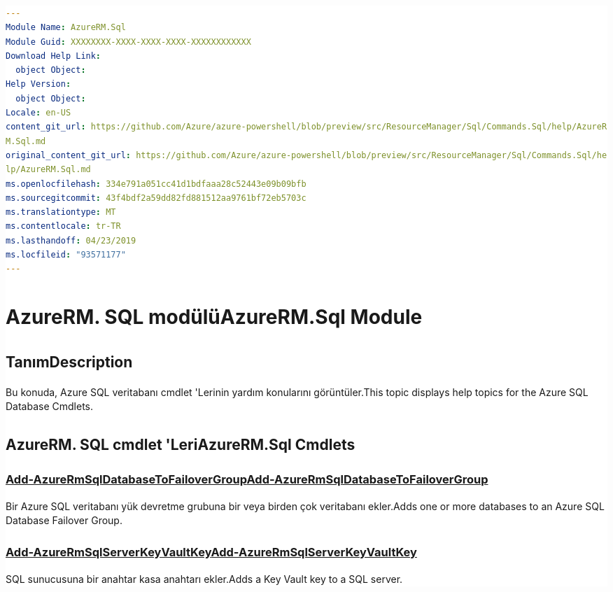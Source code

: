 ```yaml
---
Module Name: AzureRM.Sql
Module Guid: XXXXXXXX-XXXX-XXXX-XXXX-XXXXXXXXXXXX
Download Help Link:
  object Object: 
Help Version:
  object Object: 
Locale: en-US
content_git_url: https://github.com/Azure/azure-powershell/blob/preview/src/ResourceManager/Sql/Commands.Sql/help/AzureRM.Sql.md
original_content_git_url: https://github.com/Azure/azure-powershell/blob/preview/src/ResourceManager/Sql/Commands.Sql/help/AzureRM.Sql.md
ms.openlocfilehash: 334e791a051cc41d1bdfaaa28c52443e09b09bfb
ms.sourcegitcommit: 43f4bdf2a59dd82fd881512aa9761bf72eb5703c
ms.translationtype: MT
ms.contentlocale: tr-TR
ms.lasthandoff: 04/23/2019
ms.locfileid: "93571177"
---
```

# <span data-ttu-id="02e25-101">AzureRM. SQL modülü</span><span class="sxs-lookup"><span data-stu-id="02e25-101">AzureRM.Sql Module</span></span>
## <span data-ttu-id="02e25-102">Tanım</span><span class="sxs-lookup"><span data-stu-id="02e25-102">Description</span></span>
<span data-ttu-id="02e25-103">Bu konuda, Azure SQL veritabanı cmdlet 'Lerinin yardım konularını görüntüler.</span><span class="sxs-lookup"><span data-stu-id="02e25-103">This topic displays help topics for the Azure SQL Database Cmdlets.</span></span>

## <span data-ttu-id="02e25-104">AzureRM. SQL cmdlet 'Leri</span><span class="sxs-lookup"><span data-stu-id="02e25-104">AzureRM.Sql Cmdlets</span></span>
### [<span data-ttu-id="02e25-105">Add-AzureRmSqlDatabaseToFailoverGroup</span><span class="sxs-lookup"><span data-stu-id="02e25-105">Add-AzureRmSqlDatabaseToFailoverGroup</span></span>](Add-AzureRmSqlDatabaseToFailoverGroup.md)
<span data-ttu-id="02e25-106">Bir Azure SQL veritabanı yük devretme grubuna bir veya birden çok veritabanı ekler.</span><span class="sxs-lookup"><span data-stu-id="02e25-106">Adds one or more databases to an Azure SQL Database Failover Group.</span></span>

### [<span data-ttu-id="02e25-107">Add-AzureRmSqlServerKeyVaultKey</span><span class="sxs-lookup"><span data-stu-id="02e25-107">Add-AzureRmSqlServerKeyVaultKey</span></span>](Add-AzureRmSqlServerKeyVaultKey.md)
<span data-ttu-id="02e25-108">SQL sunucusuna bir anahtar kasa anahtarı ekler.</span><span class="sxs-lookup"><span data-stu-id="02e25-108">Adds a Key Vault key to a SQL server.</span></span>
